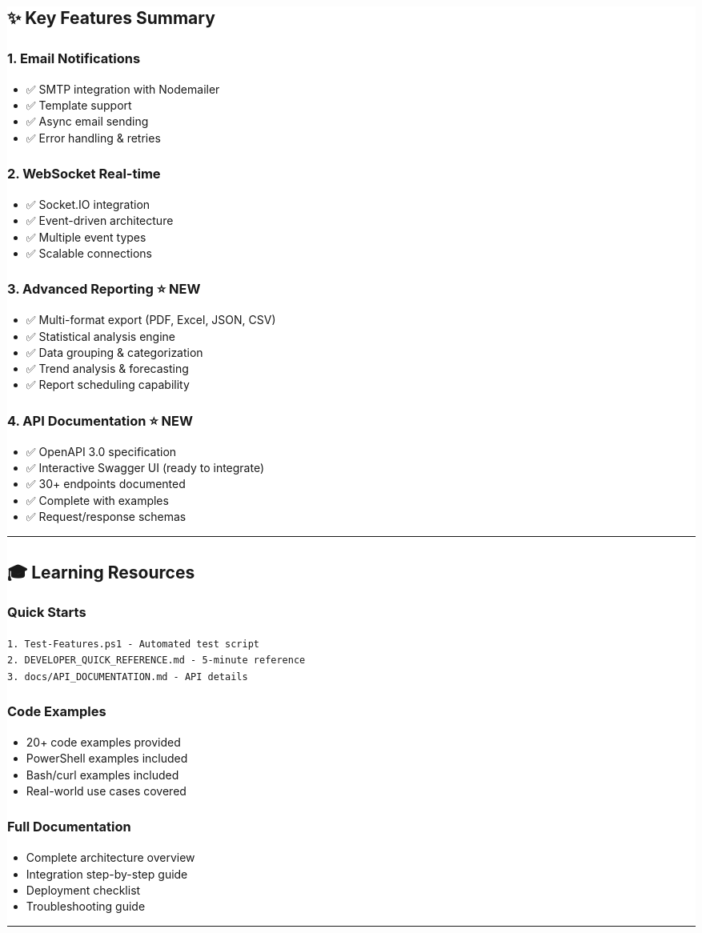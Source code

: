 
## ✨ Key Features Summary

### 1. Email Notifications
- ✅ SMTP integration with Nodemailer
- ✅ Template support
- ✅ Async email sending
- ✅ Error handling & retries

### 2. WebSocket Real-time
- ✅ Socket.IO integration
- ✅ Event-driven architecture
- ✅ Multiple event types
- ✅ Scalable connections

### 3. Advanced Reporting ⭐ NEW
- ✅ Multi-format export (PDF, Excel, JSON, CSV)
- ✅ Statistical analysis engine
- ✅ Data grouping & categorization
- ✅ Trend analysis & forecasting
- ✅ Report scheduling capability

### 4. API Documentation ⭐ NEW
- ✅ OpenAPI 3.0 specification
- ✅ Interactive Swagger UI (ready to integrate)
- ✅ 30+ endpoints documented
- ✅ Complete with examples
- ✅ Request/response schemas

---

## 🎓 Learning Resources

### Quick Starts
```
1. Test-Features.ps1 - Automated test script
2. DEVELOPER_QUICK_REFERENCE.md - 5-minute reference
3. docs/API_DOCUMENTATION.md - API details
```

### Code Examples
- 20+ code examples provided
- PowerShell examples included
- Bash/curl examples included
- Real-world use cases covered

### Full Documentation
- Complete architecture overview
- Integration step-by-step guide
- Deployment checklist
- Troubleshooting guide

---